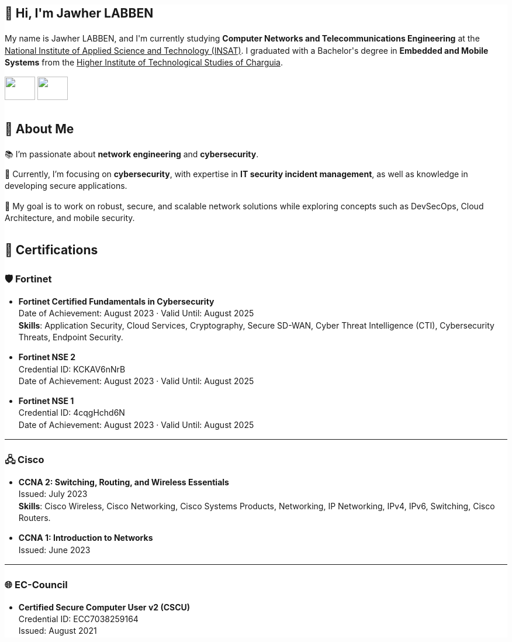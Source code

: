 ## 👋 Hi, I'm Jawher LABBEN

My name is Jawher LABBEN, and I'm currently studying **Computer Networks and Telecommunications Engineering** at the [National Institute of Applied Science and Technology (INSAT)](https://www.insat.rnu.tn). I graduated with a Bachelor's degree in **Embedded and Mobile Systems** from the [Higher Institute of Technological Studies of Charguia](https://isetch.rnu.tn/).


<a href="https://www.linkedin.com/in/jawher-labben/" target="_blank"> <img src="https://cdn.jsdelivr.net/gh/devicons/devicon/icons/linkedin/linkedin-original.svg" height="40" width="52" ></a>
<a href="https://github.com/jawherlaben" target="_blank"> <img src="https://cdn.jsdelivr.net/gh/devicons/devicon/icons/github/github-original.svg" height="40" width="52" ></a>

## 💬 About Me
📚 I’m passionate about **network engineering** and **cybersecurity**.

🔭 Currently, I’m focusing on **cybersecurity**, with expertise in **IT security incident management**, as well as knowledge in developing secure applications.

🎯 My goal is to work on robust, secure, and scalable network solutions while exploring concepts such as DevSecOps, Cloud Architecture, and mobile security.


## 🎉 Certifications

### 🛡️ Fortinet
- **Fortinet Certified Fundamentals in Cybersecurity**  
  Date of Achievement: August 2023 · Valid Until: August 2025  
  **Skills**: Application Security, Cloud Services, Cryptography, Secure SD-WAN, Cyber Threat Intelligence (CTI), Cybersecurity Threats, Endpoint Security.

- **Fortinet NSE 2**  
  Credential ID: KCKAV6nNrB  
  Date of Achievement: August 2023 · Valid Until: August 2025  

- **Fortinet NSE 1**  
  Credential ID: 4cqgHchd6N  
  Date of Achievement: August 2023 · Valid Until: August 2025  
---

### 🖧 Cisco
- **CCNA 2: Switching, Routing, and Wireless Essentials**  
  Issued: July 2023  
  **Skills**: Cisco Wireless, Cisco Networking, Cisco Systems Products, Networking, IP Networking, IPv4, IPv6, Switching, Cisco Routers.

- **CCNA 1: Introduction to Networks**  
  Issued: June 2023  

---


### 🌐 EC-Council
- **Certified Secure Computer User v2 (CSCU)**  
  Credential ID: ECC7038259164  
  Issued: August 2021
